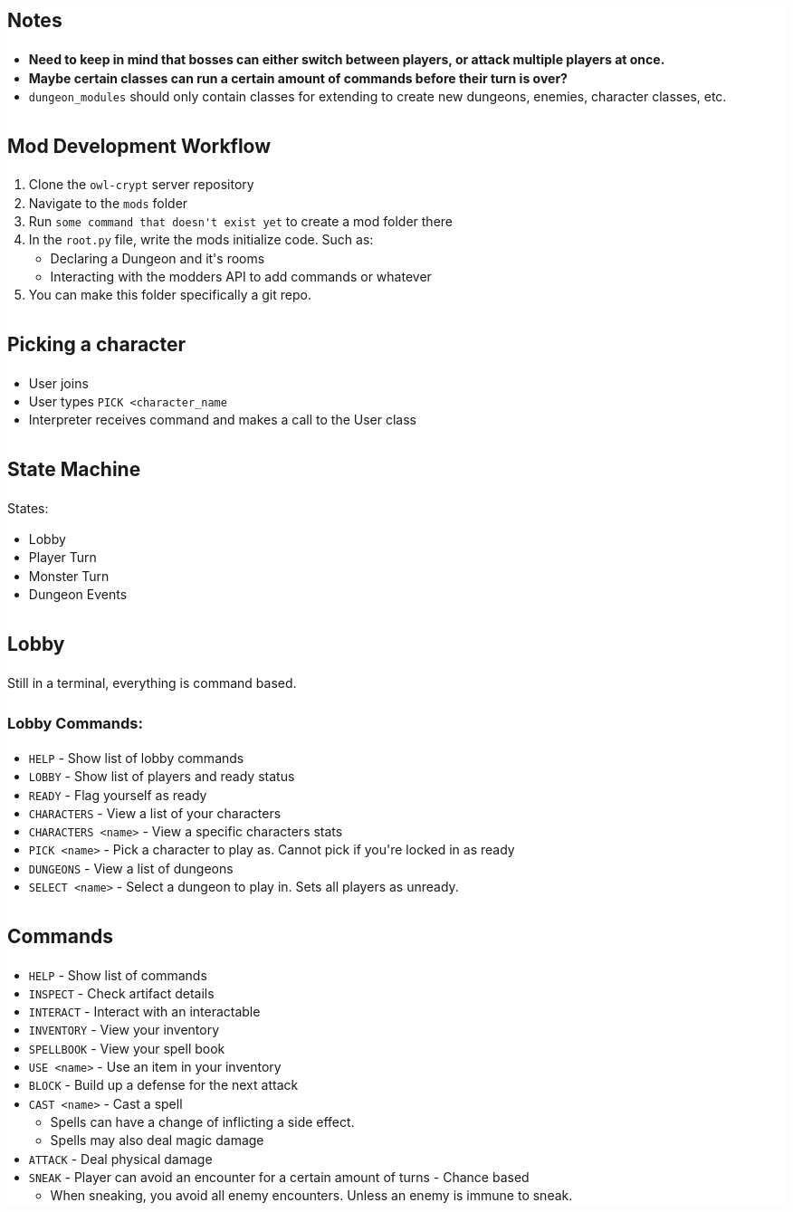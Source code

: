 ## Notes
* **Need to keep in mind that bosses can either switch between players, or attack multiple players at once.**
* **Maybe certain classes can run a certain amount of commands before their turn is over?**
* `dungeon_modules` should only contain classes for extending to create new dungeons, enemies, character classes, etc.


## Mod Development Workflow

1. Clone the `owl-crypt` server repository
2. Navigate to the `mods` folder
3. Run `some command that doesn't exist yet` to create a mod folder there
4. In the `root.py` file, write the mods initialize code. Such as:
   * Declaring a Dungeon and it's rooms
   * Interacting with the modders API to add commands or whatever
5. You can make this folder specifically a git repo.


## Picking a character

* User joins
* User types `PICK <character_name`
* Interpreter receives command and makes a call to the User class


## State Machine

States:
* Lobby
* Player Turn
* Monster Turn
* Dungeon Events

## Lobby

Still in a terminal, everything is command based. 

### Lobby Commands:
* `HELP` - Show list of lobby commands
* `LOBBY` - Show list of players and ready status
* `READY` - Flag yourself as ready
* `CHARACTERS` - View a list of your characters
* `CHARACTERS <name>` - View a specific characters stats
* `PICK <name>` - Pick a character to play as. Cannot pick if you're locked in as ready
* `DUNGEONS` - View a list of dungeons
* `SELECT <name>` - Select a dungeon to play in. Sets all players as unready.

## Commands
* `HELP` - Show list of commands
* `INSPECT` - Check artifact details
* `INTERACT` - Interact with an interactable
* `INVENTORY` - View your inventory
* `SPELLBOOK` - View your spell book
* `USE <name>` - Use an item in your inventory
* `BLOCK` - Build up a defense for the next attack
* `CAST <name>` - Cast a spell
  * Spells can have a change of inflicting a side effect.
  * Spells may also deal magic damage
* `ATTACK` - Deal physical damage
* `SNEAK` - Player can avoid an encounter for a certain amount of turns - Chance based
  * When sneaking, you avoid all enemy encounters. Unless an enemy is immune to sneak.